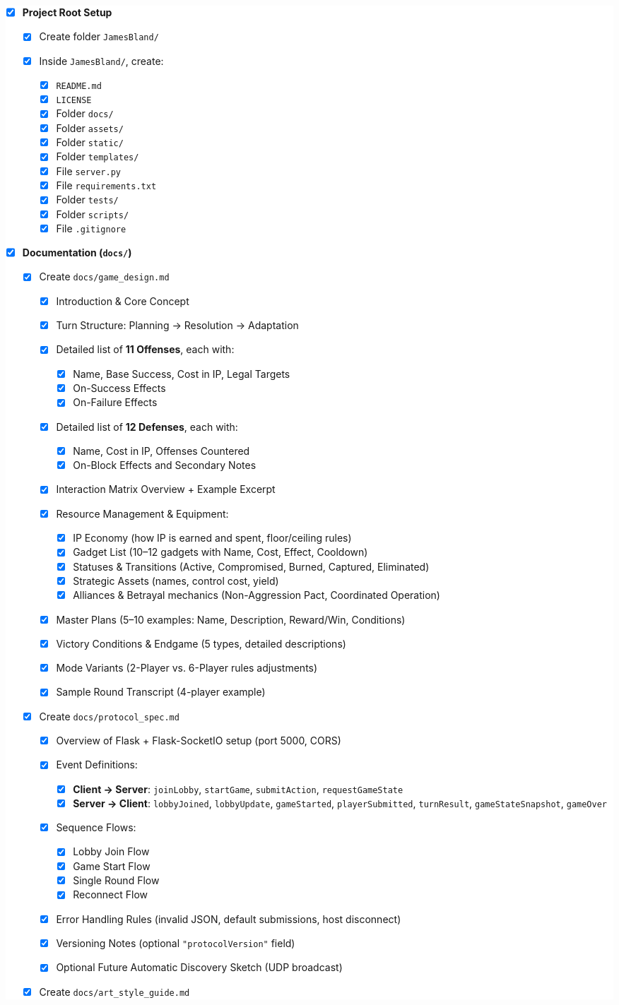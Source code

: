* [x] **Project Root Setup**

  * [x] Create folder `JamesBland/`
  * [x] Inside `JamesBland/`, create:

    * [x] `README.md`
    * [x] `LICENSE`
    * [x] Folder `docs/`
    * [x] Folder `assets/`
    * [x] Folder `static/`
    * [x] Folder `templates/`
    * [x] File `server.py`
    * [x] File `requirements.txt`
    * [x] Folder `tests/`
    * [x] Folder `scripts/`
    * [x] File `.gitignore`

* [x] **Documentation (`docs/`)**

  * [x] Create `docs/game_design.md`

    * [x] Introduction & Core Concept
    * [x] Turn Structure: Planning → Resolution → Adaptation
    * [x] Detailed list of **11 Offenses**, each with:

      * [x] Name, Base Success, Cost in IP, Legal Targets
      * [x] On-Success Effects
      * [x] On-Failure Effects
    * [x] Detailed list of **12 Defenses**, each with:

      * [x] Name, Cost in IP, Offenses Countered
      * [x] On-Block Effects and Secondary Notes
    * [x] Interaction Matrix Overview + Example Excerpt
    * [x] Resource Management & Equipment:

      * [x] IP Economy (how IP is earned and spent, floor/ceiling rules)
      * [x] Gadget List (10–12 gadgets with Name, Cost, Effect, Cooldown)
      * [x] Statuses & Transitions (Active, Compromised, Burned, Captured, Eliminated)
      * [x] Strategic Assets (names, control cost, yield)
      * [x] Alliances & Betrayal mechanics (Non-Aggression Pact, Coordinated Operation)
    * [x] Master Plans (5–10 examples: Name, Description, Reward/Win, Conditions)
    * [x] Victory Conditions & Endgame (5 types, detailed descriptions)
    * [x] Mode Variants (2-Player vs. 6-Player rules adjustments)
    * [x] Sample Round Transcript (4-player example)
  * [x] Create `docs/protocol_spec.md`

    * [x] Overview of Flask + Flask-SocketIO setup (port 5000, CORS)
    * [x] Event Definitions:

      * [x] **Client → Server**: `joinLobby`, `startGame`, `submitAction`, `requestGameState`
      * [x] **Server → Client**: `lobbyJoined`, `lobbyUpdate`, `gameStarted`, `playerSubmitted`, `turnResult`, `gameStateSnapshot`, `gameOver`
    * [x] Sequence Flows:

      * [x] Lobby Join Flow
      * [x] Game Start Flow
      * [x] Single Round Flow
      * [x] Reconnect Flow
    * [x] Error Handling Rules (invalid JSON, default submissions, host disconnect)
    * [x] Versioning Notes (optional `"protocolVersion"` field)
    * [x] Optional Future Automatic Discovery Sketch (UDP broadcast)
  * [x] Create `docs/art_style_guide.md`
